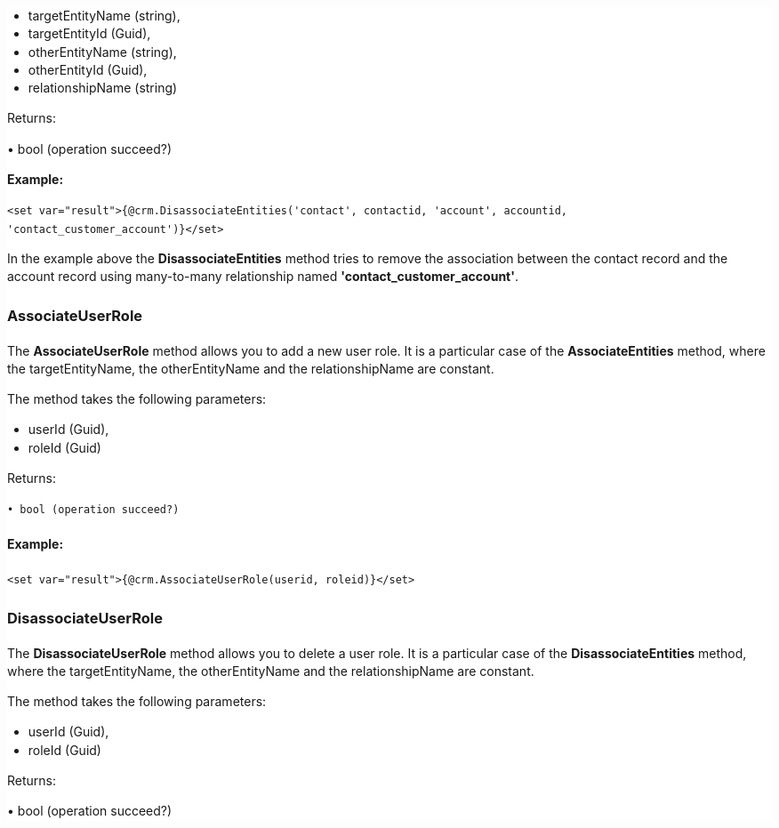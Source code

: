 - targetEntityName (string),
- targetEntityId (Guid),
- otherEntityName (string),
- otherEntityId (Guid),
- relationshipName (string)

Returns:

• bool (operation succeed?)

**Example:**

```
<set var="result">{@crm.DisassociateEntities('contact', contactid, 'account', accountid, 
'contact_customer_account')}</set>
```

In the example above the **DisassociateEntities** method tries to remove the association between the contact record and the account record using many-to-many relationship named **'contact\_customer\_account'**.

### AssociateUserRole

The **AssociateUserRole** method allows you to add a new user role. It is a particular case of the **AssociateEntities** method, where the targetEntityName, the otherEntityName and the relationshipName are constant.

The method takes the following parameters:

- userId (Guid),
- roleId (Guid)

Returns:

```
• bool (operation succeed?)
```

#### **Example:**

```
<set var="result">{@crm.AssociateUserRole(userid, roleid)}</set>
```

### DisassociateUserRole

The **DisassociateUserRole** method allows you to delete a user role. It is a particular case of the **DisassociateEntities** method, where the targetEntityName, the otherEntityName and the relationshipName are constant.

The method takes the following parameters:

- userId (Guid),
- roleId (Guid)

Returns:

• bool (operation succeed?)
